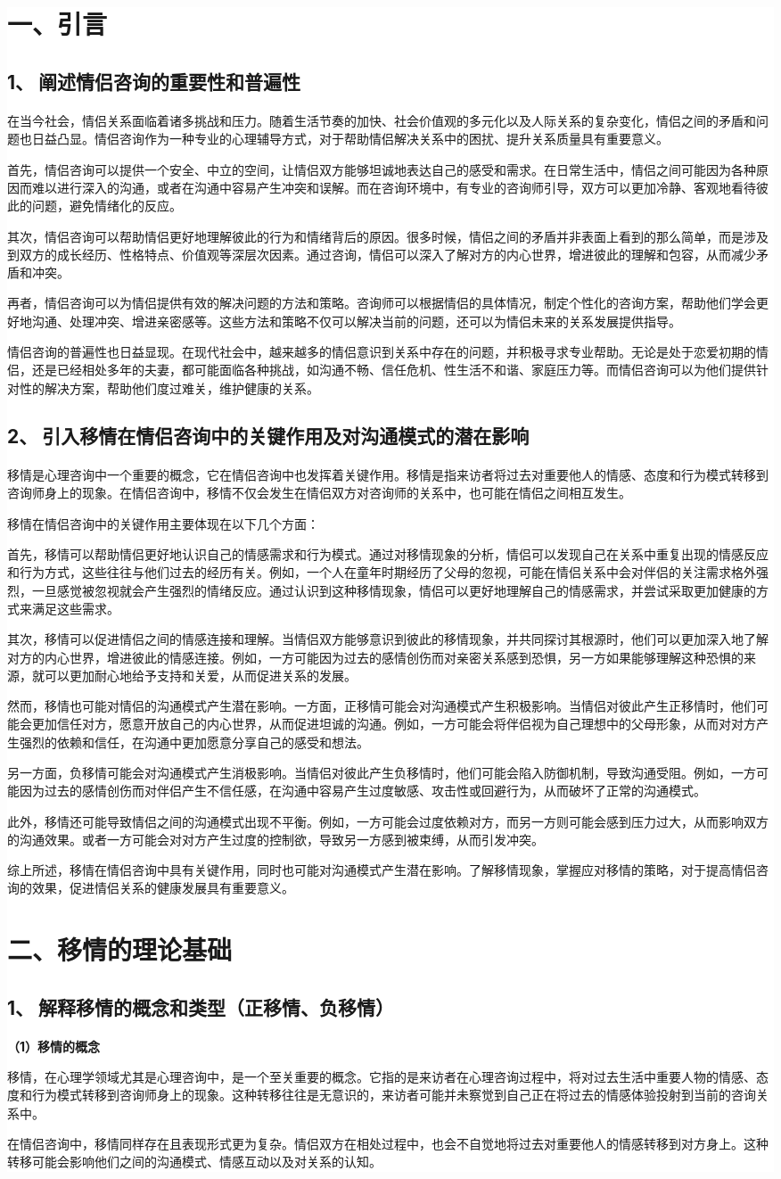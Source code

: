 # 一、引言

## 1、 阐述情侣咨询的重要性和普遍性

在当今社会，情侣关系面临着诸多挑战和压力。随着生活节奏的加快、社会价值观的多元化以及人际关系的复杂变化，情侣之间的矛盾和问题也日益凸显。情侣咨询作为一种专业的心理辅导方式，对于帮助情侣解决关系中的困扰、提升关系质量具有重要意义。

首先，情侣咨询可以提供一个安全、中立的空间，让情侣双方能够坦诚地表达自己的感受和需求。在日常生活中，情侣之间可能因为各种原因而难以进行深入的沟通，或者在沟通中容易产生冲突和误解。而在咨询环境中，有专业的咨询师引导，双方可以更加冷静、客观地看待彼此的问题，避免情绪化的反应。

其次，情侣咨询可以帮助情侣更好地理解彼此的行为和情绪背后的原因。很多时候，情侣之间的矛盾并非表面上看到的那么简单，而是涉及到双方的成长经历、性格特点、价值观等深层次因素。通过咨询，情侣可以深入了解对方的内心世界，增进彼此的理解和包容，从而减少矛盾和冲突。

再者，情侣咨询可以为情侣提供有效的解决问题的方法和策略。咨询师可以根据情侣的具体情况，制定个性化的咨询方案，帮助他们学会更好地沟通、处理冲突、增进亲密感等。这些方法和策略不仅可以解决当前的问题，还可以为情侣未来的关系发展提供指导。

情侣咨询的普遍性也日益显现。在现代社会中，越来越多的情侣意识到关系中存在的问题，并积极寻求专业帮助。无论是处于恋爱初期的情侣，还是已经相处多年的夫妻，都可能面临各种挑战，如沟通不畅、信任危机、性生活不和谐、家庭压力等。而情侣咨询可以为他们提供针对性的解决方案，帮助他们度过难关，维护健康的关系。

## 2、 引入移情在情侣咨询中的关键作用及对沟通模式的潜在影响

移情是心理咨询中一个重要的概念，它在情侣咨询中也发挥着关键作用。移情是指来访者将过去对重要他人的情感、态度和行为模式转移到咨询师身上的现象。在情侣咨询中，移情不仅会发生在情侣双方对咨询师的关系中，也可能在情侣之间相互发生。

移情在情侣咨询中的关键作用主要体现在以下几个方面：

首先，移情可以帮助情侣更好地认识自己的情感需求和行为模式。通过对移情现象的分析，情侣可以发现自己在关系中重复出现的情感反应和行为方式，这些往往与他们过去的经历有关。例如，一个人在童年时期经历了父母的忽视，可能在情侣关系中会对伴侣的关注需求格外强烈，一旦感觉被忽视就会产生强烈的情绪反应。通过认识到这种移情现象，情侣可以更好地理解自己的情感需求，并尝试采取更加健康的方式来满足这些需求。

其次，移情可以促进情侣之间的情感连接和理解。当情侣双方能够意识到彼此的移情现象，并共同探讨其根源时，他们可以更加深入地了解对方的内心世界，增进彼此的情感连接。例如，一方可能因为过去的感情创伤而对亲密关系感到恐惧，另一方如果能够理解这种恐惧的来源，就可以更加耐心地给予支持和关爱，从而促进关系的发展。

然而，移情也可能对情侣的沟通模式产生潜在影响。一方面，正移情可能会对沟通模式产生积极影响。当情侣对彼此产生正移情时，他们可能会更加信任对方，愿意开放自己的内心世界，从而促进坦诚的沟通。例如，一方可能会将伴侣视为自己理想中的父母形象，从而对对方产生强烈的依赖和信任，在沟通中更加愿意分享自己的感受和想法。

另一方面，负移情可能会对沟通模式产生消极影响。当情侣对彼此产生负移情时，他们可能会陷入防御机制，导致沟通受阻。例如，一方可能因为过去的感情创伤而对伴侣产生不信任感，在沟通中容易产生过度敏感、攻击性或回避行为，从而破坏了正常的沟通模式。

此外，移情还可能导致情侣之间的沟通模式出现不平衡。例如，一方可能会过度依赖对方，而另一方则可能会感到压力过大，从而影响双方的沟通效果。或者一方可能会对对方产生过度的控制欲，导致另一方感到被束缚，从而引发冲突。

综上所述，移情在情侣咨询中具有关键作用，同时也可能对沟通模式产生潜在影响。了解移情现象，掌握应对移情的策略，对于提高情侣咨询的效果，促进情侣关系的健康发展具有重要意义。

# 二、移情的理论基础

## 1、 解释移情的概念和类型（正移情、负移情）

**（1）移情的概念**

移情，在心理学领域尤其是心理咨询中，是一个至关重要的概念。它指的是来访者在心理咨询过程中，将对过去生活中重要人物的情感、态度和行为模式转移到咨询师身上的现象。这种转移往往是无意识的，来访者可能并未察觉到自己正在将过去的情感体验投射到当前的咨询关系中。

在情侣咨询中，移情同样存在且表现形式更为复杂。情侣双方在相处过程中，也会不自觉地将过去对重要他人的情感转移到对方身上。这种转移可能会影响他们之间的沟通模式、情感互动以及对关系的认知。

